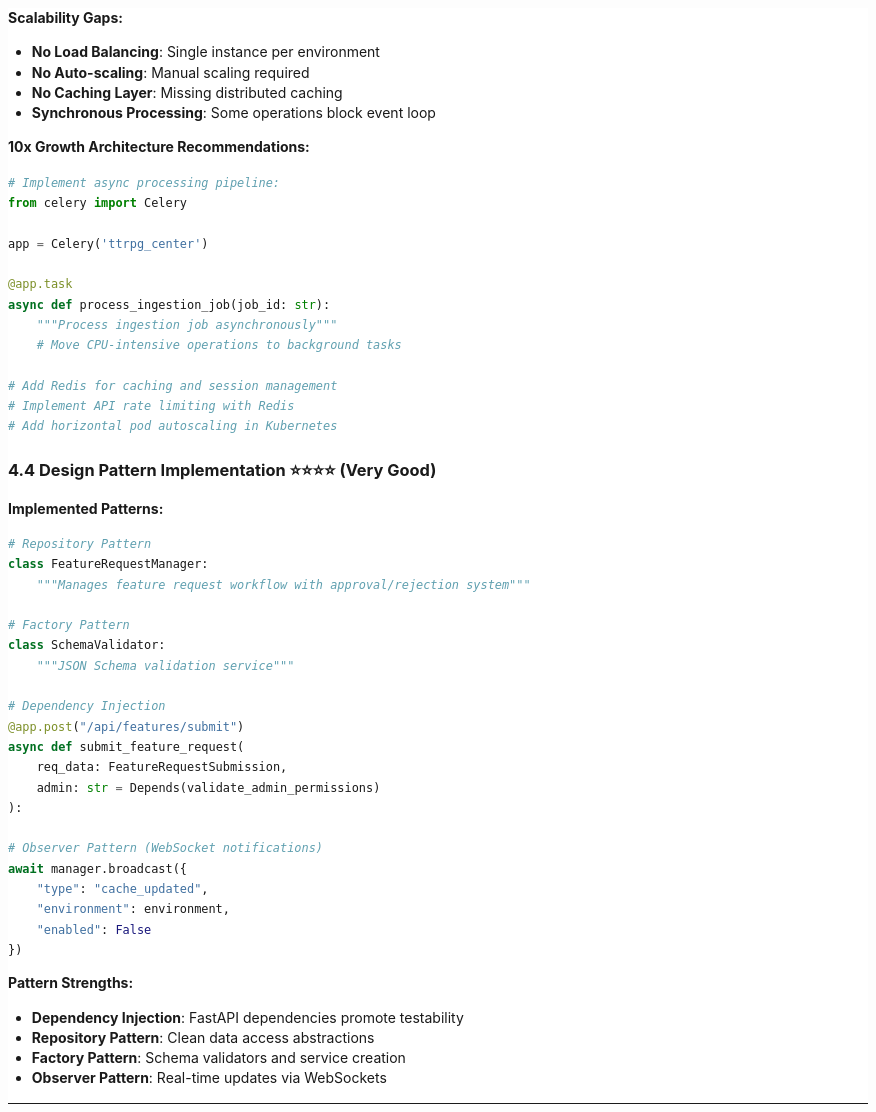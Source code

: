 **Scalability Gaps:**
- **No Load Balancing**: Single instance per environment
- **No Auto-scaling**: Manual scaling required
- **No Caching Layer**: Missing distributed caching
- **Synchronous Processing**: Some operations block event loop

**10x Growth Architecture Recommendations:**
```python
# Implement async processing pipeline:
from celery import Celery

app = Celery('ttrpg_center')

@app.task
async def process_ingestion_job(job_id: str):
    """Process ingestion job asynchronously"""
    # Move CPU-intensive operations to background tasks
    
# Add Redis for caching and session management
# Implement API rate limiting with Redis
# Add horizontal pod autoscaling in Kubernetes
```

### 4.4 Design Pattern Implementation ⭐⭐⭐⭐ (Very Good)

**Implemented Patterns:**
```python
# Repository Pattern
class FeatureRequestManager:
    """Manages feature request workflow with approval/rejection system"""
    
# Factory Pattern  
class SchemaValidator:
    """JSON Schema validation service"""
    
# Dependency Injection
@app.post("/api/features/submit")  
async def submit_feature_request(
    req_data: FeatureRequestSubmission,
    admin: str = Depends(validate_admin_permissions)
):

# Observer Pattern (WebSocket notifications)
await manager.broadcast({
    "type": "cache_updated",
    "environment": environment,
    "enabled": False
})
```

**Pattern Strengths:**
- **Dependency Injection**: FastAPI dependencies promote testability
- **Repository Pattern**: Clean data access abstractions
- **Factory Pattern**: Schema validators and service creation
- **Observer Pattern**: Real-time updates via WebSockets

---